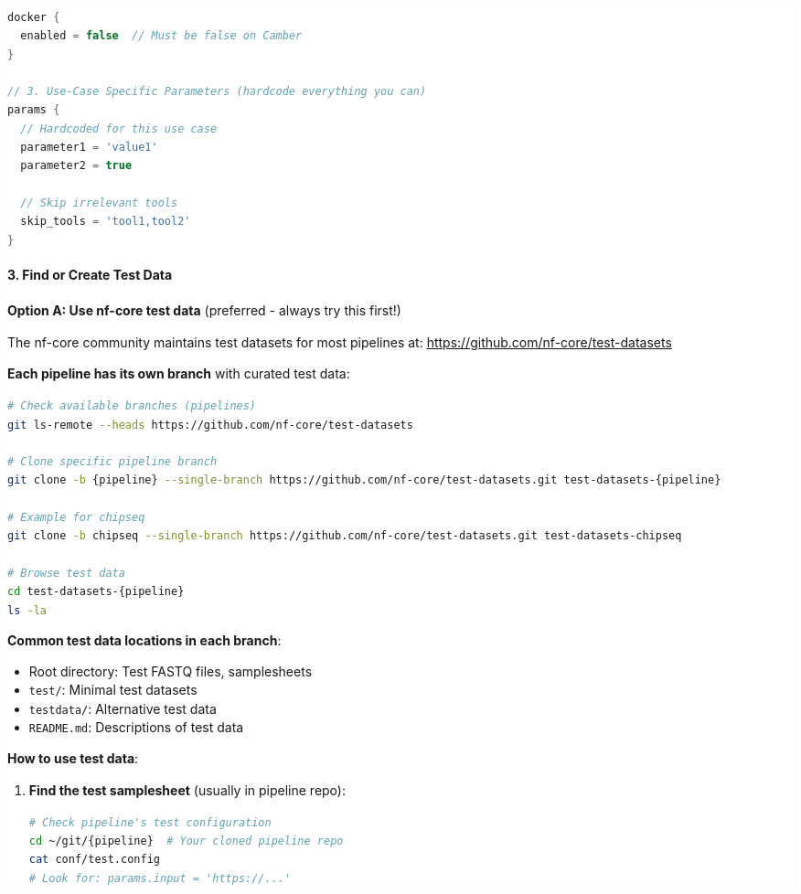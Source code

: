 ```groovy
docker {
  enabled = false  // Must be false on Camber
}

// 3. Use-Case Specific Parameters (hardcode everything you can)
params {
  // Hardcoded for this use case
  parameter1 = 'value1'
  parameter2 = true

  // Skip irrelevant tools
  skip_tools = 'tool1,tool2'
}
```

#### 3. Find or Create Test Data

**Option A: Use nf-core test data** (preferred - always try this first!)

The nf-core community maintains test datasets for most pipelines at:
https://github.com/nf-core/test-datasets

**Each pipeline has its own branch** with curated test data:

```bash
# Check available branches (pipelines)
git ls-remote --heads https://github.com/nf-core/test-datasets

# Clone specific pipeline branch
git clone -b {pipeline} --single-branch https://github.com/nf-core/test-datasets.git test-datasets-{pipeline}

# Example for chipseq
git clone -b chipseq --single-branch https://github.com/nf-core/test-datasets.git test-datasets-chipseq

# Browse test data
cd test-datasets-{pipeline}
ls -la
```

**Common test data locations in each branch**:
- Root directory: Test FASTQ files, samplesheets
- `test/`: Minimal test datasets
- `testdata/`: Alternative test data
- `README.md`: Descriptions of test data

**How to use test data**:

1. **Find the test samplesheet** (usually in pipeline repo):
   ```bash
   # Check pipeline's test configuration
   cd ~/git/{pipeline}  # Your cloned pipeline repo
   cat conf/test.config
   # Look for: params.input = 'https://...'
   ```
